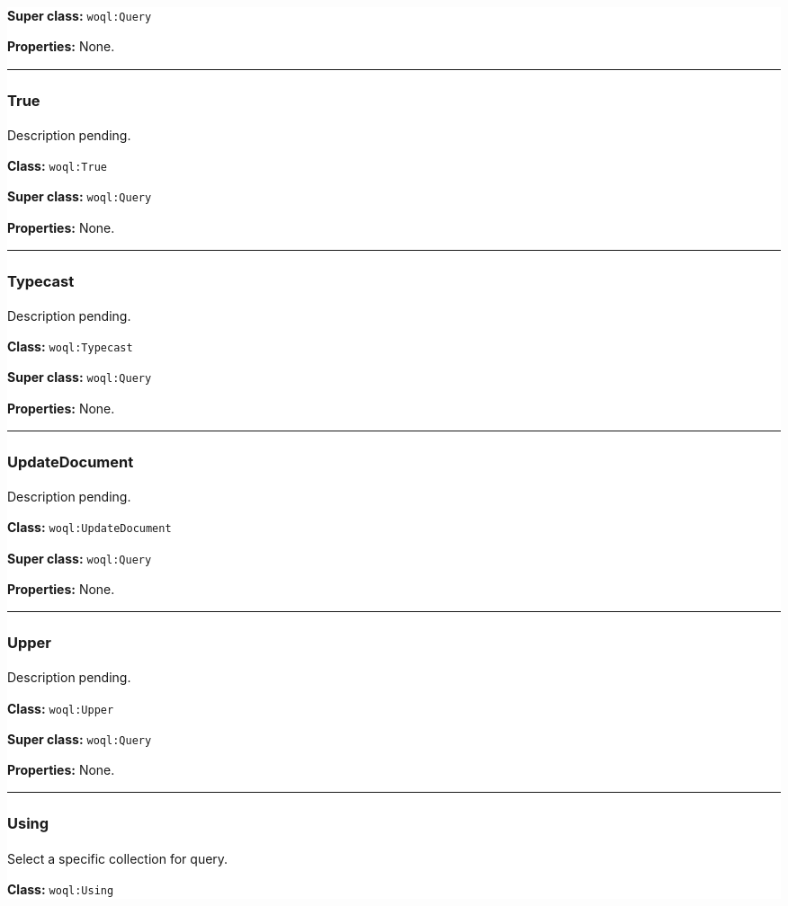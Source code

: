  **Super class:** `woql:Query`

 **Properties:** None.

--- 

 ### True 

 <p class="tdb-f">Description pending.</p>

 **Class:** `woql:True`

 **Super class:** `woql:Query`

 **Properties:** None.

--- 

 ### Typecast 

 <p class="tdb-f">Description pending.</p>

 **Class:** `woql:Typecast`

 **Super class:** `woql:Query`

 **Properties:** None.

--- 

 ### UpdateDocument 

 <p class="tdb-f">Description pending.</p>

 **Class:** `woql:UpdateDocument`

 **Super class:** `woql:Query`

 **Properties:** None.

--- 

 ### Upper 

 <p class="tdb-f">Description pending.</p>

 **Class:** `woql:Upper`

 **Super class:** `woql:Query`

 **Properties:** None.

--- 

 ### Using 

 <p class="tdb-f">Select a specific collection for query.</p>

 **Class:** `woql:Using`
